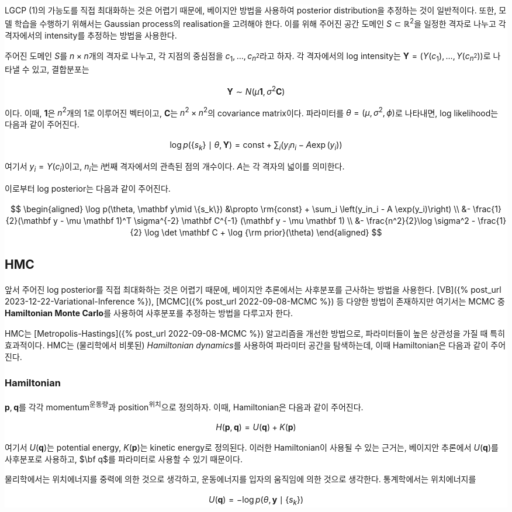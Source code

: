 LGCP $(1)$의 가능도를 직접 최대화하는 것은 어렵기 때문에, 베이지안 방법을 사용하여 posterior distribution을 추정하는 것이 일반적이다. 또한, 모델 학습을 수행하기 위해서는 Gaussian process의 realisation을 고려해야 한다. 이를 위해 주어진 공간 도메인 $S\subset \mathbb R^2$을 일정한 격자로 나누고 각 격자에서의 intensity를 추정하는 방법을 사용한다.

주어진 도메인 $S$를 $n\times n$개의 격자로 나누고, 각 지점의 중심점을 $c_1,\ldots,c_{n^2}$라고 하자. 각 격자에서의 log intensity는 $\mathbf Y = (Y(c_1),\ldots,Y(c_{n^2}))$로 나타낼 수 있고, 결합분포는 

$$
\mathbf Y \sim N(\mu\mathbf{1}, \sigma^2 \mathbf C)
$$

이다. 이때, $\mathbf 1$은 $n^2$개의 1로 이루어진 벡터이고, $\mathbf C$는 $n^2\times n^2$의 covariance matrix이다. 파라미터를 $\theta=(\mu, \sigma^2, \phi)$로 나타내면, log likelihood는 다음과 같이 주어진다.

$$
\log p(\{s_k\}\mid \theta, \mathbf Y) = \text{const} + \sum_i \left(y_in_i - A \exp(y_i)\right)
$$

여기서 $y_i = Y(c_i)$이고, $n_i$는 $i$번째 격자에서의 관측된 점의 개수이다. $A$는 각 격자의 넓이를 의미한다.

이로부터 log posterior는 다음과 같이 주어진다.

$$
\begin{aligned}
\log p(\theta, \mathbf y\mid \{s_k\}) &\propto \rm{const} + \sum_i \left(y_in_i - A \exp(y_i)\right) \\
&- \frac{1}{2}(\mathbf y - \mu \mathbf 1)^T \sigma^{-2} \mathbf C^{-1} (\mathbf y - \mu \mathbf 1) \\
&- \frac{n^2}{2}\log \sigma^2 - \frac{1}{2} \log \det \mathbf C + \log {\rm prior}(\theta)
\end{aligned}
$$

## HMC

앞서 주어진 log posterior를 직접 최대화하는 것은 어렵기 때문에, 베이지안 추론에서는 사후분포를 근사하는 방법을 사용한다. [VB]({% post_url 2023-12-22-Variational-Inference %}), [MCMC]({% post_url 2022-09-08-MCMC %}) 등 다양한 방법이 존재하지만 여기서는 MCMC 중 **Hamiltonian Monte Carlo**를 사용하여 사후분포를 추정하는 방법을 다루고자 한다.

HMC는 [Metropolis-Hastings]({% post_url 2022-09-08-MCMC %}) 알고리즘을 개선한 방법으로, 파라미터들이 높은 상관성을 가질 때 특히 효과적이다. HMC는 (물리학에서 비롯된) *Hamiltonian dynamics*를 사용하여 파라미터 공간을 탐색하는데, 이때 Hamiltonian은 다음과 같이 주어진다.

### Hamiltonian

$\mathbf p, \mathbf q$를 각각 momentum<sup>운동량</sup>과 position<sup>위치</sup>으로 정의하자. 이때, Hamiltonian은 다음과 같이 주어진다. 

$$
H(\mathbf p, \mathbf q) = U(\mathbf q) + K(\mathbf p)
$$

여기서 $U(\mathbf q)$는 potential energy, $K(\mathbf p)$는 kinetic energy로 정의된다. 이러한 Hamiltonian이 사용될 수 있는 근거는, 베이지안 추론에서 $U(\mathbf q)$를 사후분포로 사용하고, $\bf q$를 파라미터로 사용할 수 있기 때문이다.

물리학에서는 위치에너지를 중력에 의한 것으로 생각하고, 운동에너지를 입자의 움직임에 의한 것으로 생각한다. 통계학에서는 위치에너지를

$$
U(\mathbf q) = -\log p(\theta, \mathbf y\mid \{s_k\})
$$
